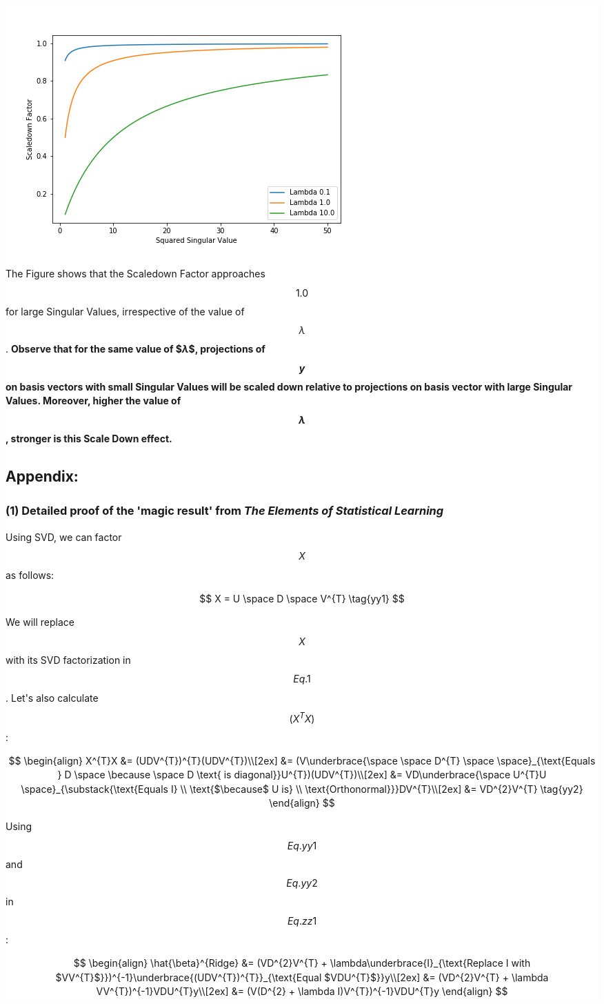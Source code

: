 ![Scaledown Factor](/images/Scaledown.png)

The Figure shows that the Scaledown Factor approaches $$1.0$$ for large Singular Values, irrespective of the value of $$\lambda$$. **Observe that for the same value of $$\lambda\$$, projections of $$y$$ on basis vectors with small Singular Values will be scaled down relative to projections on basis vector with large Singular Values. Moreover, higher the value of $$\lambda$$, stronger is this Scale Down effect.**

## Appendix:

### (1) Detailed proof of the 'magic result' from _The Elements of Statistical Learning_

Using SVD, we can factor $$X$$ as follows:

$$
X = U \space D \space V^{T} \tag{yy1} 
$$

We will replace $$X$$ with its SVD factorization in $$Eq. 1$$. Let's also calculate $$(X^{T}X)$$:

$$
\begin{align}
X^{T}X &= (UDV^{T})^{T}(UDV^{T})\\[2ex]
&= (V\underbrace{\space \space D^{T} \space \space}_{\text{Equals } D \space \because \space D \text{ is diagonal}}U^{T})(UDV^{T})\\[2ex]
&= VD\underbrace{\space U^{T}U \space}_{\substack{\text{Equals I} \\ \text{$\because$ U is} \\ \text{Orthonormal}}}DV^{T}\\[2ex]
&= VD^{2}V^{T} \tag{yy2}
\end{align}
$$

Using $$Eq. yy1$$ and $$Eq. yy2$$ in $$Eq. zz1$$:

$$
\begin{align}
\hat{\beta}^{Ridge} &= (VD^{2}V^{T} + \lambda\underbrace{I}_{\text{Replace I with $VV^{T}$}})^{-1}\underbrace{(UDV^{T})^{T}}_{\text{Equal $VDU^{T}$}}y\\[2ex]
&= (VD^{2}V^{T} + \lambda VV^{T})^{-1}VDU^{T}y\\[2ex]
&= (V(D^{2} + \lambda I)V^{T})^{-1}VDU^{T}y
\end{align}
$$

